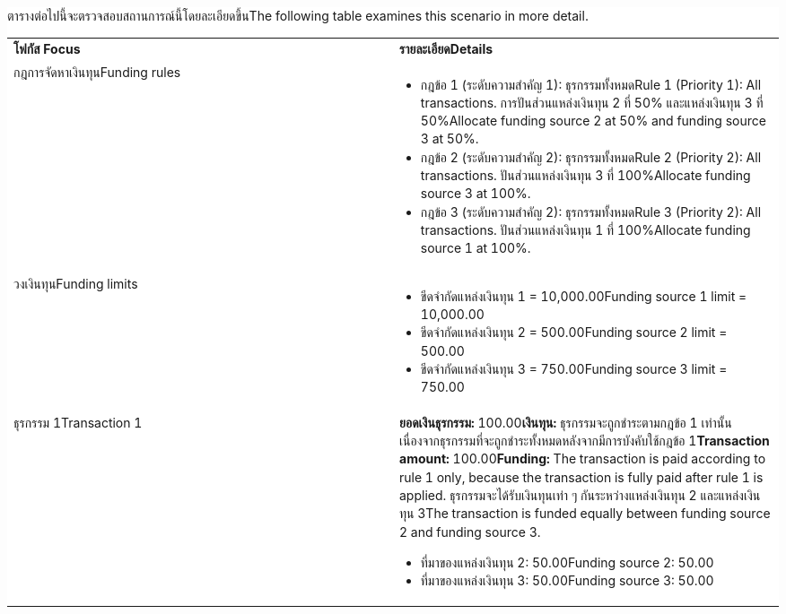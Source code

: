 <span data-ttu-id="d6a1f-210">ตารางต่อไปนี้จะตรวจสอบสถานการณ์นี้โดยละเอียดขึ้น</span><span class="sxs-lookup"><span data-stu-id="d6a1f-210">The following table examines this scenario in more detail.</span></span>

<table>
<colgroup>
<col width="50%" />
<col width="50%" />
</colgroup>
<tbody>
<tr class="odd">
<td><span data-ttu-id="d6a1f-211"><strong>โฟกัส </strong></span><span class="sxs-lookup"><span data-stu-id="d6a1f-211"><strong>Focus</strong></span></span></td>
<td><span data-ttu-id="d6a1f-212"><strong>รายละเอียด</strong></span><span class="sxs-lookup"><span data-stu-id="d6a1f-212"><strong>Details</strong></span></span></td>
</tr>
<tr class="even">
<td><span data-ttu-id="d6a1f-213">กฎการจัดหาเงินทุน</span><span class="sxs-lookup"><span data-stu-id="d6a1f-213">Funding rules</span></span></td>
<td><ul>
<li><span data-ttu-id="d6a1f-214">กฎข้อ 1 (ระดับความสำคัญ 1): ธุรกรรมทั้งหมด</span><span class="sxs-lookup"><span data-stu-id="d6a1f-214">Rule 1 (Priority 1): All transactions.</span></span> <span data-ttu-id="d6a1f-215">การปันส่วนแหล่งเงินทุน 2 ที่ 50% และแหล่งเงินทุน 3 ที่ 50%</span><span class="sxs-lookup"><span data-stu-id="d6a1f-215">Allocate funding source 2 at 50% and funding source 3 at 50%.</span></span></li>
<li><span data-ttu-id="d6a1f-216">กฎข้อ 2 (ระดับความสำคัญ 2): ธุรกรรมทั้งหมด</span><span class="sxs-lookup"><span data-stu-id="d6a1f-216">Rule 2 (Priority 2): All transactions.</span></span> <span data-ttu-id="d6a1f-217">ปันส่วนแหล่งเงินทุน 3 ที่ 100%</span><span class="sxs-lookup"><span data-stu-id="d6a1f-217">Allocate funding source 3 at 100%.</span></span></li>
<li><span data-ttu-id="d6a1f-218">กฎข้อ 3 (ระดับความสำคัญ 2): ธุรกรรมทั้งหมด</span><span class="sxs-lookup"><span data-stu-id="d6a1f-218">Rule 3 (Priority 2): All transactions.</span></span> <span data-ttu-id="d6a1f-219">ปันส่วนแหล่งเงินทุน 1 ที่ 100%</span><span class="sxs-lookup"><span data-stu-id="d6a1f-219">Allocate funding source 1 at 100%.</span></span></li>
</ul></td>
</tr>
<tr class="odd">
<td><span data-ttu-id="d6a1f-220">วงเงินทุน</span><span class="sxs-lookup"><span data-stu-id="d6a1f-220">Funding limits</span></span></td>
<td><ul>
<li><span data-ttu-id="d6a1f-221">ขีดจำกัดแหล่งเงินทุน 1 = 10,000.00</span><span class="sxs-lookup"><span data-stu-id="d6a1f-221">Funding source 1 limit = 10,000.00</span></span></li>
<li><span data-ttu-id="d6a1f-222">ขีดจำกัดแหล่งเงินทุน 2 = 500.00</span><span class="sxs-lookup"><span data-stu-id="d6a1f-222">Funding source 2 limit = 500.00</span></span></li>
<li><span data-ttu-id="d6a1f-223">ขีดจำกัดแหล่งเงินทุน 3 = 750.00</span><span class="sxs-lookup"><span data-stu-id="d6a1f-223">Funding source 3 limit = 750.00</span></span></li>
</ul></td>
</tr>
<tr class="even">
<td><span data-ttu-id="d6a1f-224">ธุรกรรม 1</span><span class="sxs-lookup"><span data-stu-id="d6a1f-224">Transaction 1</span></span></td>
<td><span data-ttu-id="d6a1f-225"><strong>ยอดเงินธุรกรรม:</strong> 100.00<strong>เงินทุน:</strong> ธุรกรรมจะถูกชำระตามกฎข้อ 1 เท่านั้น เนื่องจากธุรกรรมที่จะถูกชำระทั้งหมดหลังจากมีการบังคับใช้กฎข้อ 1</span><span class="sxs-lookup"><span data-stu-id="d6a1f-225"><strong>Transaction amount:</strong> 100.00<strong>Funding:</strong> The transaction is paid according to rule 1 only, because the transaction is fully paid after rule 1 is applied.</span></span> <span data-ttu-id="d6a1f-226">ธุรกรรมจะได้รับเงินทุนเท่า ๆ กันระหว่างแหล่งเงินทุน 2 และแหล่งเงินทุน 3</span><span class="sxs-lookup"><span data-stu-id="d6a1f-226">The transaction is funded equally between funding source 2 and funding source 3.</span></span>
<ul>
<li><span data-ttu-id="d6a1f-227">ที่มาของแหล่งเงินทุน 2: 50.00</span><span class="sxs-lookup"><span data-stu-id="d6a1f-227">Funding source 2: 50.00</span></span></li>
<li><span data-ttu-id="d6a1f-228">ที่มาของแหล่งเงินทุน 3: 50.00</span><span class="sxs-lookup"><span data-stu-id="d6a1f-228">Funding source 3: 50.00</span></span></li>
</ul></td>